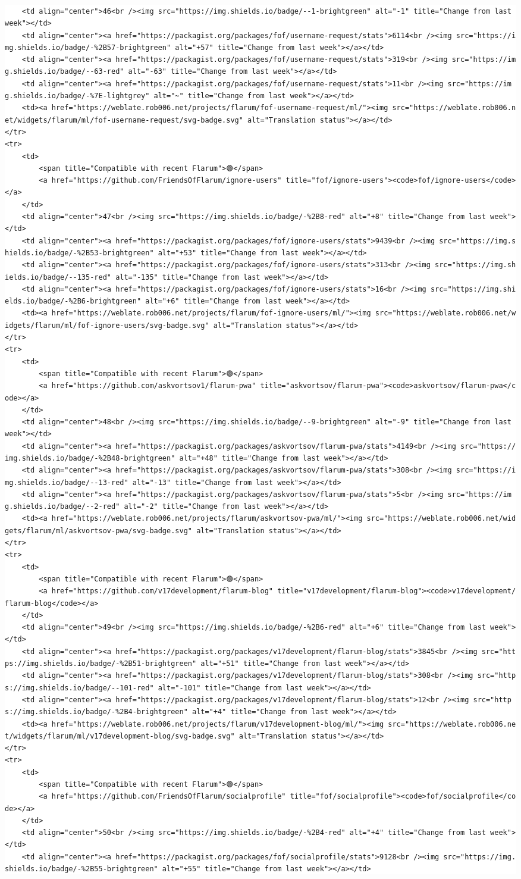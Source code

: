 		<td align="center">46<br /><img src="https://img.shields.io/badge/--1-brightgreen" alt="-1" title="Change from last week"></td>
		<td align="center"><a href="https://packagist.org/packages/fof/username-request/stats">6114<br /><img src="https://img.shields.io/badge/-%2B57-brightgreen" alt="+57" title="Change from last week"></a></td>
		<td align="center"><a href="https://packagist.org/packages/fof/username-request/stats">319<br /><img src="https://img.shields.io/badge/--63-red" alt="-63" title="Change from last week"></a></td>
		<td align="center"><a href="https://packagist.org/packages/fof/username-request/stats">11<br /><img src="https://img.shields.io/badge/-%7E-lightgrey" alt="~" title="Change from last week"></a></td>
		<td><a href="https://weblate.rob006.net/projects/flarum/fof-username-request/ml/"><img src="https://weblate.rob006.net/widgets/flarum/ml/fof-username-request/svg-badge.svg" alt="Translation status"></a></td>
	</tr>
	<tr>
		<td>
			<span title="Compatible with recent Flarum">🟢</span>
			<a href="https://github.com/FriendsOfFlarum/ignore-users" title="fof/ignore-users"><code>fof/ignore-users</code></a>
		</td>
		<td align="center">47<br /><img src="https://img.shields.io/badge/-%2B8-red" alt="+8" title="Change from last week"></td>
		<td align="center"><a href="https://packagist.org/packages/fof/ignore-users/stats">9439<br /><img src="https://img.shields.io/badge/-%2B53-brightgreen" alt="+53" title="Change from last week"></a></td>
		<td align="center"><a href="https://packagist.org/packages/fof/ignore-users/stats">313<br /><img src="https://img.shields.io/badge/--135-red" alt="-135" title="Change from last week"></a></td>
		<td align="center"><a href="https://packagist.org/packages/fof/ignore-users/stats">16<br /><img src="https://img.shields.io/badge/-%2B6-brightgreen" alt="+6" title="Change from last week"></a></td>
		<td><a href="https://weblate.rob006.net/projects/flarum/fof-ignore-users/ml/"><img src="https://weblate.rob006.net/widgets/flarum/ml/fof-ignore-users/svg-badge.svg" alt="Translation status"></a></td>
	</tr>
	<tr>
		<td>
			<span title="Compatible with recent Flarum">🟢</span>
			<a href="https://github.com/askvortsov1/flarum-pwa" title="askvortsov/flarum-pwa"><code>askvortsov/flarum-pwa</code></a>
		</td>
		<td align="center">48<br /><img src="https://img.shields.io/badge/--9-brightgreen" alt="-9" title="Change from last week"></td>
		<td align="center"><a href="https://packagist.org/packages/askvortsov/flarum-pwa/stats">4149<br /><img src="https://img.shields.io/badge/-%2B48-brightgreen" alt="+48" title="Change from last week"></a></td>
		<td align="center"><a href="https://packagist.org/packages/askvortsov/flarum-pwa/stats">308<br /><img src="https://img.shields.io/badge/--13-red" alt="-13" title="Change from last week"></a></td>
		<td align="center"><a href="https://packagist.org/packages/askvortsov/flarum-pwa/stats">5<br /><img src="https://img.shields.io/badge/--2-red" alt="-2" title="Change from last week"></a></td>
		<td><a href="https://weblate.rob006.net/projects/flarum/askvortsov-pwa/ml/"><img src="https://weblate.rob006.net/widgets/flarum/ml/askvortsov-pwa/svg-badge.svg" alt="Translation status"></a></td>
	</tr>
	<tr>
		<td>
			<span title="Compatible with recent Flarum">🟢</span>
			<a href="https://github.com/v17development/flarum-blog" title="v17development/flarum-blog"><code>v17development/flarum-blog</code></a>
		</td>
		<td align="center">49<br /><img src="https://img.shields.io/badge/-%2B6-red" alt="+6" title="Change from last week"></td>
		<td align="center"><a href="https://packagist.org/packages/v17development/flarum-blog/stats">3845<br /><img src="https://img.shields.io/badge/-%2B51-brightgreen" alt="+51" title="Change from last week"></a></td>
		<td align="center"><a href="https://packagist.org/packages/v17development/flarum-blog/stats">308<br /><img src="https://img.shields.io/badge/--101-red" alt="-101" title="Change from last week"></a></td>
		<td align="center"><a href="https://packagist.org/packages/v17development/flarum-blog/stats">12<br /><img src="https://img.shields.io/badge/-%2B4-brightgreen" alt="+4" title="Change from last week"></a></td>
		<td><a href="https://weblate.rob006.net/projects/flarum/v17development-blog/ml/"><img src="https://weblate.rob006.net/widgets/flarum/ml/v17development-blog/svg-badge.svg" alt="Translation status"></a></td>
	</tr>
	<tr>
		<td>
			<span title="Compatible with recent Flarum">🟢</span>
			<a href="https://github.com/FriendsOfFlarum/socialprofile" title="fof/socialprofile"><code>fof/socialprofile</code></a>
		</td>
		<td align="center">50<br /><img src="https://img.shields.io/badge/-%2B4-red" alt="+4" title="Change from last week"></td>
		<td align="center"><a href="https://packagist.org/packages/fof/socialprofile/stats">9128<br /><img src="https://img.shields.io/badge/-%2B55-brightgreen" alt="+55" title="Change from last week"></a></td>